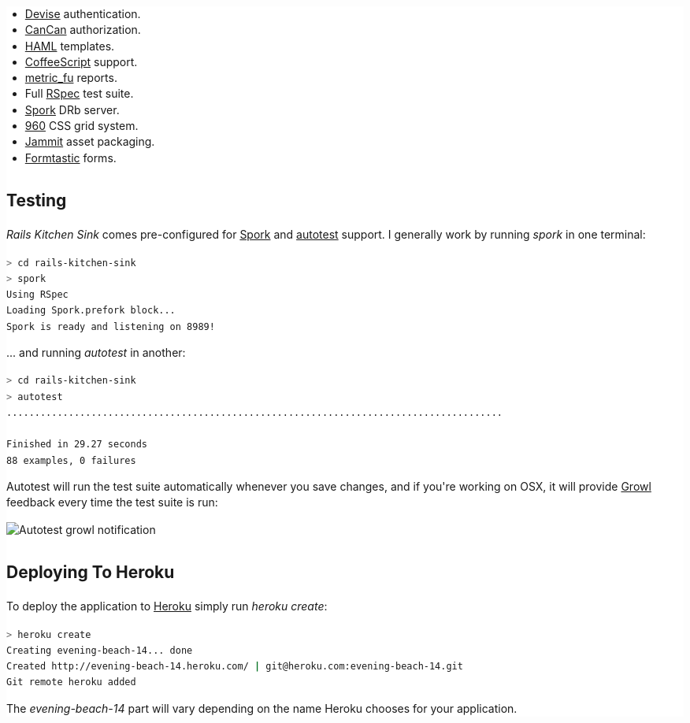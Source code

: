 * [Devise](http://github.com/plataformatec/devise) authentication.
* [CanCan](http://github.com/ryanb/cancan) authorization.
* [HAML](http://haml-lang.com/) templates.
* [CoffeeScript](http://jashkenas.github.com/coffee-script/) support.
* [metric_fu](http://metric-fu.rubyforge.org/) reports.
* Full [RSpec](http://rspec.info/) test suite.
* [Spork](http://github.com/timcharper/spork) DRb server.
* [960](http://960.gs/) CSS grid system.
* [Jammit](http://documentcloud.github.com/jammit/) asset packaging.
* [Formtastic](http://github.com/justinfrench/formtastic) forms.


Testing
-------

_Rails Kitchen Sink_ comes pre-configured for [Spork](http://github.com/timcharper/spork) and [autotest](http://www.zenspider.com/ZSS/Products/ZenTest/#rsn) support. I generally work by running _spork_ in one terminal:

```bash
> cd rails-kitchen-sink
> spork
Using RSpec
Loading Spork.prefork block...
Spork is ready and listening on 8989!
```

... and running _autotest_ in another:

```bash
> cd rails-kitchen-sink
> autotest
........................................................................................

Finished in 29.27 seconds
88 examples, 0 failures
```

Autotest will run the test suite automatically whenever you save changes, and if you're working on OSX, it will provide [Growl](http://growl.info/) feedback every time the test suite is run:

![Autotest growl notification](http://recursive-design.com/images/projects/rails-kitchen-sink/autotest_growl_notification.png)

Deploying To Heroku
-------------------

To deploy the application to [Heroku](http://heroku.com/,) simply run _heroku create_:

```bash
> heroku create
Creating evening-beach-14... done
Created http://evening-beach-14.heroku.com/ | git@heroku.com:evening-beach-14.git
Git remote heroku added
```

The _evening-beach-14_ part will vary depending on the name Heroku chooses for your application.
